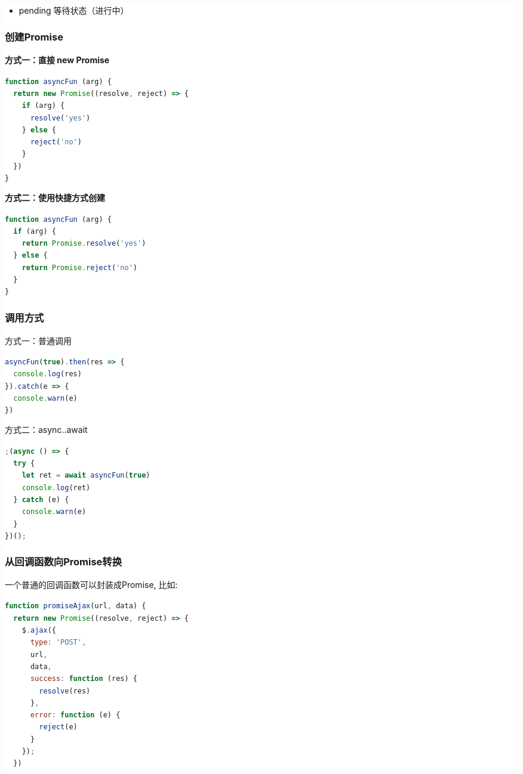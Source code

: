 * pending 等待状态（进行中）
### 创建Promise
**方式一：直接 new Promise**
```js
function asyncFun (arg) {
  return new Promise((resolve, reject) => {
    if (arg) {
      resolve('yes')
    } else {
      reject('no')
    }
  })
}
```

**方式二：使用快捷方式创建**
```js
function asyncFun (arg) {
  if (arg) {
    return Promise.resolve('yes')
  } else {
    return Promise.reject('no')
  }
}
```

### 调用方式
方式一：普通调用
```js
asyncFun(true).then(res => {
  console.log(res)
}).catch(e => {
  console.warn(e)
})
```
方式二：async..await
```js
;(async () => {
  try {
    let ret = await asyncFun(true)
    console.log(ret)
  } catch (e) {
    console.warn(e)
  }
})();
```

### 从回调函数向Promise转换

一个普通的回调函数可以封装成Promise, 比如:<br>
```js
function promiseAjax(url, data) {
  return new Promise((resolve, reject) => {
    $.ajax({
      type: 'POST',
      url,
      data,
      success: function (res) {
        resolve(res)
      },
      error: function (e) {
        reject(e)
      }
    });
  })
```